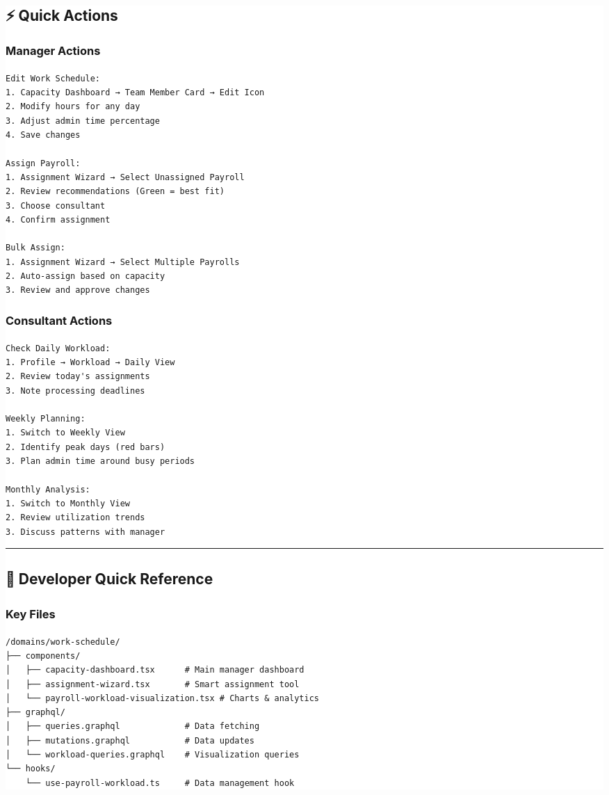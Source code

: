 
## ⚡ Quick Actions

### Manager Actions
```
Edit Work Schedule:
1. Capacity Dashboard → Team Member Card → Edit Icon
2. Modify hours for any day
3. Adjust admin time percentage
4. Save changes

Assign Payroll:
1. Assignment Wizard → Select Unassigned Payroll
2. Review recommendations (Green = best fit)
3. Choose consultant
4. Confirm assignment

Bulk Assign:
1. Assignment Wizard → Select Multiple Payrolls
2. Auto-assign based on capacity
3. Review and approve changes
```

### Consultant Actions
```
Check Daily Workload:
1. Profile → Workload → Daily View
2. Review today's assignments
3. Note processing deadlines

Weekly Planning:
1. Switch to Weekly View
2. Identify peak days (red bars)
3. Plan admin time around busy periods

Monthly Analysis:
1. Switch to Monthly View
2. Review utilization trends
3. Discuss patterns with manager
```

---

## 🔧 Developer Quick Reference

### Key Files
```
/domains/work-schedule/
├── components/
│   ├── capacity-dashboard.tsx      # Main manager dashboard
│   ├── assignment-wizard.tsx       # Smart assignment tool
│   └── payroll-workload-visualization.tsx # Charts & analytics
├── graphql/
│   ├── queries.graphql             # Data fetching
│   ├── mutations.graphql           # Data updates
│   └── workload-queries.graphql    # Visualization queries
└── hooks/
    └── use-payroll-workload.ts     # Data management hook
```

